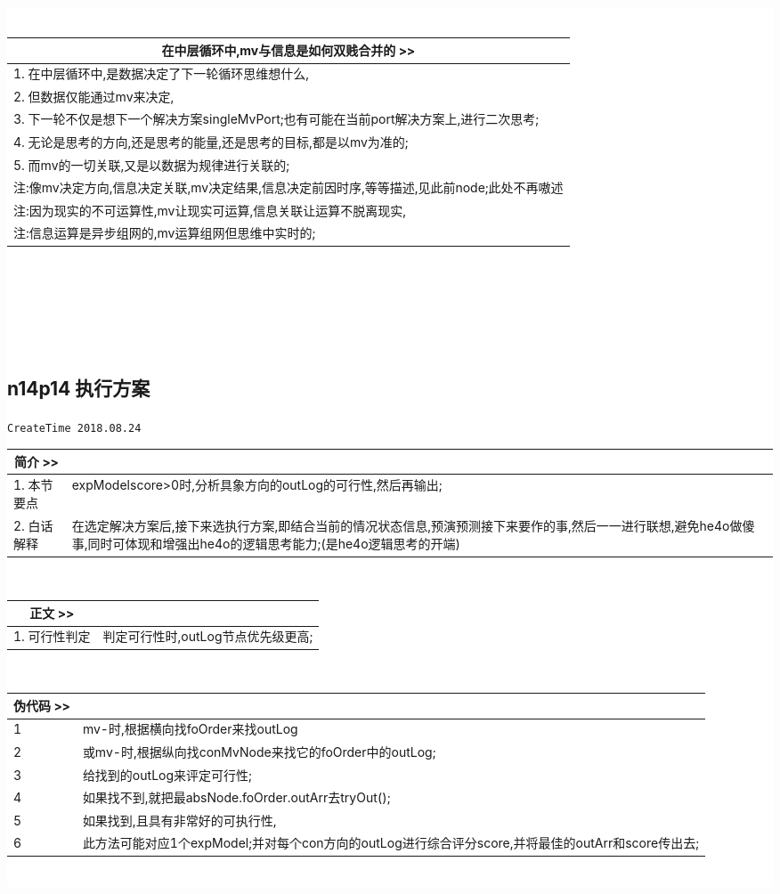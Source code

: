 <br>

| 在中层循环中,mv与信息是如何双贱合并的 >> |
| --- |
| 1. 在中层循环中,是数据决定了下一轮循环思维想什么, |
| 2. 但数据仅能通过mv来决定, |
| 3. 下一轮不仅是想下一个解决方案singleMvPort;也有可能在当前port解决方案上,进行二次思考; |
| 4. 无论是思考的方向,还是思考的能量,还是思考的目标,都是以mv为准的; |
| 5. 而mv的一切关联,又是以数据为规律进行关联的; |
| 注:像mv决定方向,信息决定关联,mv决定结果,信息决定前因时序,等等描述,见此前node;此处不再嗷述 |
| 注:因为现实的不可运算性,mv让现实可运算,信息关联让运算不脱离现实, |
| 注:信息运算是异步组网的,mv运算组网但思维中实时的; |


<br><br><br><br><br>


## n14p14 执行方案
`CreateTime 2018.08.24`

| 简介 >> |  |
| --- | --- |
| 1. 本节要点 | expModelscore>0时,分析具象方向的outLog的可行性,然后再输出; |
| 2. 白话解释 | 在选定解决方案后,接下来选执行方案,即结合当前的情况状态信息,预演预测接下来要作的事,然后一一进行联想,避免he4o做傻事,同时可体现和增强出he4o的逻辑思考能力;(是he4o逻辑思考的开端) |


<br>

| 正文 >> |  |
| --- | --- |
| 1. 可行性判定 | 判定可行性时,outLog节点优先级更高; |

<br>

| 伪代码 >> |  |
| --- | --- |
| 1 | mv-时,根据横向找foOrder来找outLog |
| 2 | 或mv-时,根据纵向找conMvNode来找它的foOrder中的outLog; |
| 3 | 给找到的outLog来评定可行性; |
| 4 | 如果找不到,就把最absNode.foOrder.outArr去tryOut(); |
| 5 | 如果找到,且具有非常好的可执行性, |
| 6 | 此方法可能对应1个expModel;并对每个con方向的outLog进行综合评分score,并将最佳的outArr和score传出去; |

<br>
